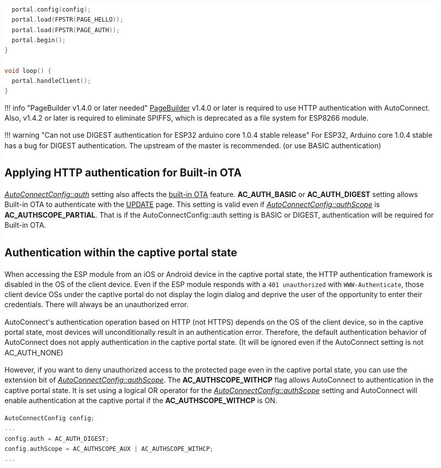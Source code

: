 ```cpp hl_lines="26 45"
  portal.config(config);
  portal.load(FPSTR(PAGE_HELLO));
  portal.load(FPSTR(PAGE_AUTH));
  portal.begin();
}

void loop() {
  portal.handleClient();
}
```

!!! info "PageBuilder v1.4.0 or later needed"
    [PageBuilder](https://github.com/Hieromon/PageBuilder) v1.4.0 or later is required to use HTTP authentication with AutoConnect. Also, v1.4.2 or later is required to eliminate SPIFFS, which is deprecated as a file system for ESP8266 module.

!!! warning "Can not use DIGEST authentication for ESP32 arduino core 1.0.4 stable release"
    For ESP32, Arduino core 1.0.4 stable has a bug for DIGEST authentication. The upstream of the master is recommended. (or use BASIC authentication)

## Applying HTTP authentication for Built-in OTA

[*AutoConnectConfig::auth*](apiconfig.md#auth) setting also affects the [built-in OTA](otaupdate.md) feature. **AC_AUTH_BASIC** or **AC_AUTH_DIGEST** setting allows Built-in OTA to authenticate with the [UPDATE](otabrowser.md#updates-with-the-web-browserupdated-wv115) page. This setting is valid even if [*AutoConnectConfig::authScope*](apiconfig.md#authscope) is **AC_AUTHSCOPE_PARTIAL**. That is if the AutoConnectConfig::auth setting is BASIC or DIGEST, authentication will be required for Built-in OTA.

## Authentication within the captive portal state

When accessing the ESP module from an iOS or Android device in the captive portal state, the HTTP authentication framework is disabled in the OS of the client device. Even if the ESP module responds with a `401 unauthorized` with `WWW-Authenticate`, those client device OSs under the captive portal do not display the login dialog and deprive the user of the opportunity to enter their credentials. There will always be an unauthorized error.

AutoConnect's authentication operation based on HTTP (not HTTPS) depends on the OS of the client device, so in the captive portal state, most devices will unconditionally result in an authentication error. Therefore, the default authentication behavior of AutoConnect does not apply authentication in the captive portal state. (It will be ignored even if the AutoConnect setting is not AC_AUTH_NONE)

However, if you want to deny unauthorized access to the protected page even in the captive portal state, you can use the extension bit of [*AutoConnectConfig::authScope*](apiconfig.md#authScope). The **AC_AUTHSCOPE_WITHCP** flag allows AutoConnect to authentication in the captive portal state. It is set using a logical OR operator for the [*AutoConnectConfig::authScope*](apiconfig.md#authScope) setting and AutoConnect will enable authentication at the captive portal if the **AC_AUTHSCOPE_WITHCP** is ON.

```cpp hl_lines="4"
AutoConnectConfig config;
...
config.auth = AC_AUTH_DIGEST;
config.authScope = AC_AUTHSCOPE_AUX | AC_AUTHSCOPE_WITHCP;
...
```
